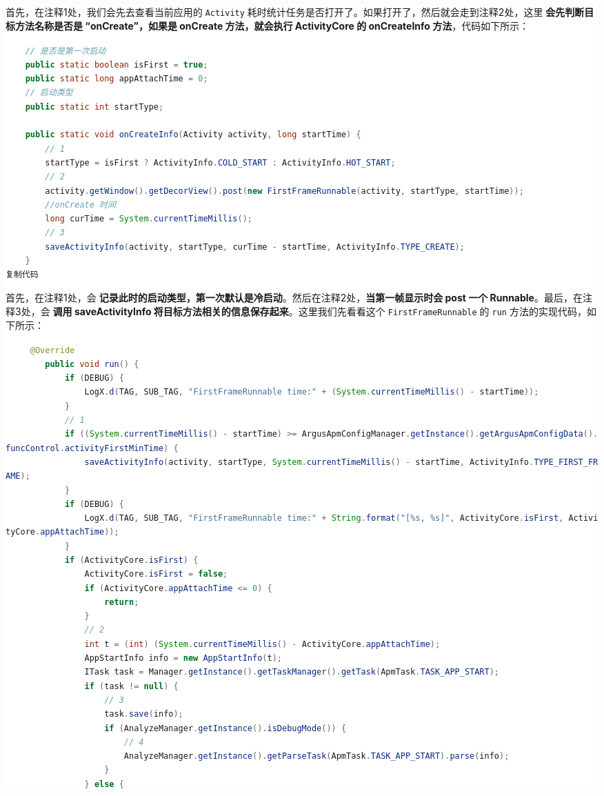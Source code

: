 首先，在注释1处，我们会先去查看当前应用的 `Activity` 耗时统计任务是否打开了。如果打开了，然后就会走到注释2处，这里 **会先判断目标方法名称是否是 “onCreate”，如果是 onCreate 方法，就会执行 ActivityCore 的 onCreateInfo 方法**，代码如下所示：



```java
    // 是否是第一次启动
    public static boolean isFirst = true;
    public static long appAttachTime = 0;
    // 启动类型
    public static int startType;

    public static void onCreateInfo(Activity activity, long startTime) {
        // 1   
        startType = isFirst ? ActivityInfo.COLD_START : ActivityInfo.HOT_START;
        // 2
        activity.getWindow().getDecorView().post(new FirstFrameRunnable(activity, startType, startTime));
        //onCreate 时间
        long curTime = System.currentTimeMillis();
        // 3
        saveActivityInfo(activity, startType, curTime - startTime, ActivityInfo.TYPE_CREATE);
    }
复制代码
```

首先，在注释1处，会 **记录此时的启动类型，第一次默认是冷启动**。然后在注释2处，**当第一帧显示时会 post 一个 Runnable**。最后，在注释3处，会 **调用 saveActivityInfo 将目标方法相关的信息保存起来**。这里我们先看看这个 `FirstFrameRunnable` 的 `run` 方法的实现代码，如下所示：



```java
     @Override
        public void run() {
            if (DEBUG) {
                LogX.d(TAG, SUB_TAG, "FirstFrameRunnable time:" + (System.currentTimeMillis() - startTime));
            }
            // 1
            if ((System.currentTimeMillis() - startTime) >= ArgusApmConfigManager.getInstance().getArgusApmConfigData().funcControl.activityFirstMinTime) {
                saveActivityInfo(activity, startType, System.currentTimeMillis() - startTime, ActivityInfo.TYPE_FIRST_FRAME);
            }
            if (DEBUG) {
                LogX.d(TAG, SUB_TAG, "FirstFrameRunnable time:" + String.format("[%s, %s]", ActivityCore.isFirst, ActivityCore.appAttachTime));
            }
            if (ActivityCore.isFirst) {
                ActivityCore.isFirst = false;
                if (ActivityCore.appAttachTime <= 0) {
                    return;
                }
                // 2
                int t = (int) (System.currentTimeMillis() - ActivityCore.appAttachTime);
                AppStartInfo info = new AppStartInfo(t);
                ITask task = Manager.getInstance().getTaskManager().getTask(ApmTask.TASK_APP_START);
                if (task != null) {
                    // 3
                    task.save(info);
                    if (AnalyzeManager.getInstance().isDebugMode()) {
                        // 4
                        AnalyzeManager.getInstance().getParseTask(ApmTask.TASK_APP_START).parse(info);
                    }
                } else {
```